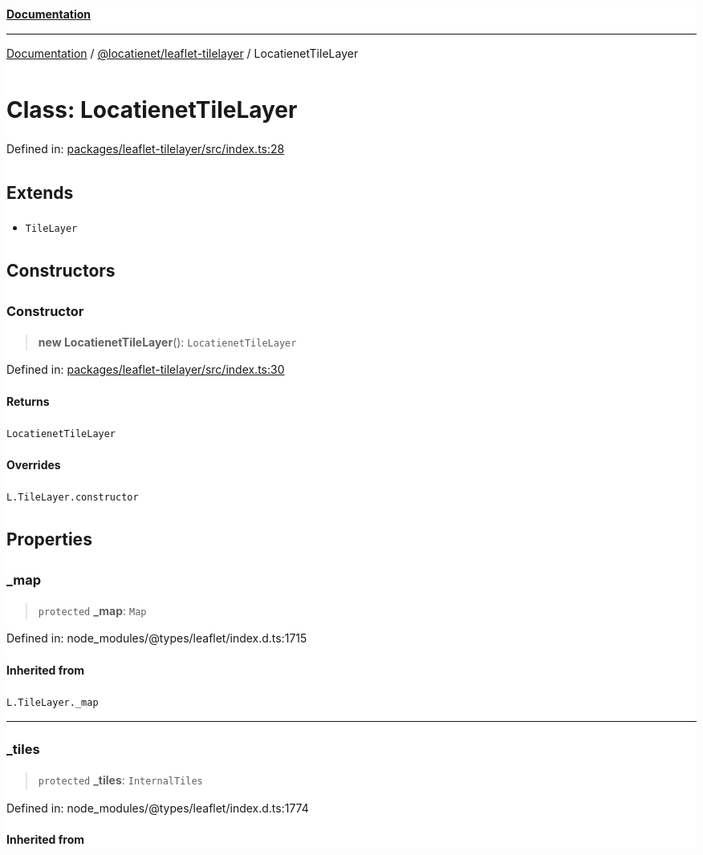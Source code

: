 [**Documentation**](../../../README.md)

***

[Documentation](../../../README.md) / [@locatienet/leaflet-tilelayer](../README.md) / LocatienetTileLayer

# Class: LocatienetTileLayer

Defined in: [packages/leaflet-tilelayer/src/index.ts:28](https://github.com/locatienetbv/Locatienet-js/blob/603c25287647f8b4b5ac02149bb1ec5caac2e6f0/packages/leaflet-tilelayer/src/index.ts#L28)

## Extends

- `TileLayer`

## Constructors

### Constructor

> **new LocatienetTileLayer**(): `LocatienetTileLayer`

Defined in: [packages/leaflet-tilelayer/src/index.ts:30](https://github.com/locatienetbv/Locatienet-js/blob/603c25287647f8b4b5ac02149bb1ec5caac2e6f0/packages/leaflet-tilelayer/src/index.ts#L30)

#### Returns

`LocatienetTileLayer`

#### Overrides

`L.TileLayer.constructor`

## Properties

### \_map

> `protected` **\_map**: `Map`

Defined in: node\_modules/@types/leaflet/index.d.ts:1715

#### Inherited from

`L.TileLayer._map`

***

### \_tiles

> `protected` **\_tiles**: `InternalTiles`

Defined in: node\_modules/@types/leaflet/index.d.ts:1774

#### Inherited from
